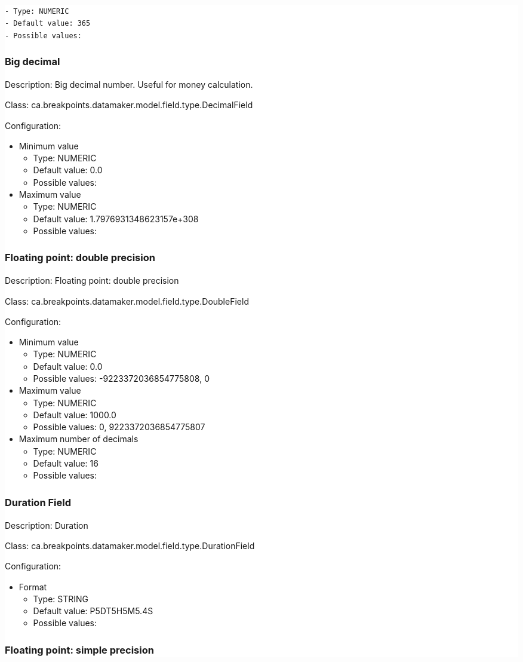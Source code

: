     - Type: NUMERIC
    - Default value: 365
    - Possible values:

### Big decimal

Description: Big decimal number. Useful for money calculation.

Class: ca.breakpoints.datamaker.model.field.type.DecimalField

Configuration:

- Minimum value
    - Type: NUMERIC
    - Default value: 0.0
    - Possible values:
- Maximum value
    - Type: NUMERIC
    - Default value: 1.7976931348623157e+308
    - Possible values:

### Floating point: double precision

Description: Floating point: double precision

Class: ca.breakpoints.datamaker.model.field.type.DoubleField

Configuration:

- Minimum value
    - Type: NUMERIC
    - Default value: 0.0
    - Possible values: -9223372036854775808, 0
- Maximum value
    - Type: NUMERIC
    - Default value: 1000.0
    - Possible values: 0, 9223372036854775807
- Maximum number of decimals
    - Type: NUMERIC
    - Default value: 16
    - Possible values:

### Duration Field

Description: Duration

Class: ca.breakpoints.datamaker.model.field.type.DurationField

Configuration:

- Format
    - Type: STRING
    - Default value: P5DT5H5M5.4S
    - Possible values:

### Floating point: simple precision
